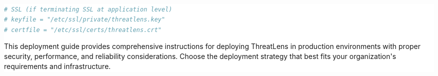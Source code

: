 ```python
# SSL (if terminating SSL at application level)
# keyfile = "/etc/ssl/private/threatlens.key"
# certfile = "/etc/ssl/certs/threatlens.crt"
```

This deployment guide provides comprehensive instructions for deploying ThreatLens in production environments with proper security, performance, and reliability considerations. Choose the deployment strategy that best fits your organization's requirements and infrastructure.